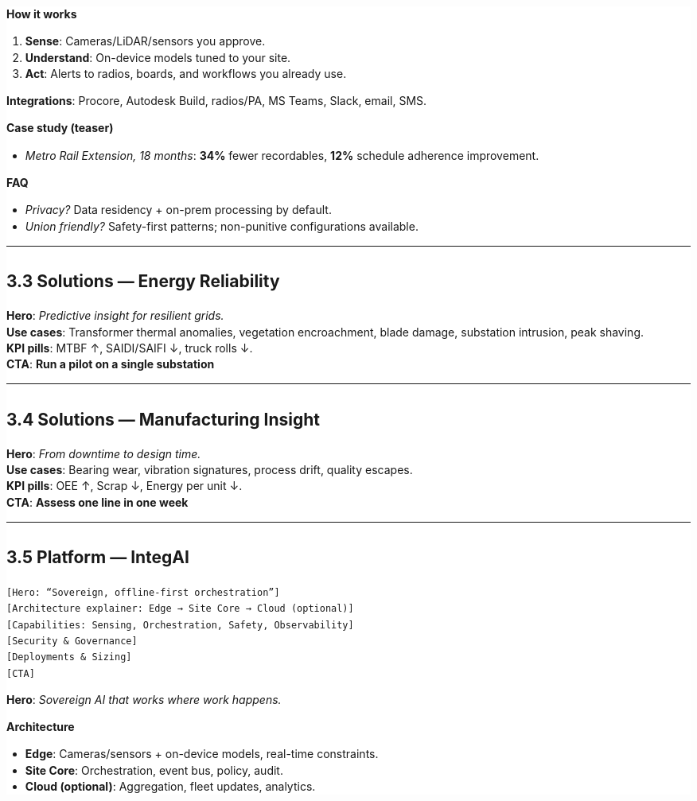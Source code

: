 **How it works**  
1. **Sense**: Cameras/LiDAR/sensors you approve.  
2. **Understand**: On-device models tuned to your site.  
3. **Act**: Alerts to radios, boards, and workflows you already use.

**Integrations**: Procore, Autodesk Build, radios/PA, MS Teams, Slack, email, SMS.

**Case study (teaser)**  
- *Metro Rail Extension, 18 months*: **34%** fewer recordables, **12%** schedule adherence improvement.

**FAQ**  
- *Privacy?* Data residency + on-prem processing by default.  
- *Union friendly?* Safety-first patterns; non-punitive configurations available.

---

## 3.3 Solutions — Energy Reliability

**Hero**: *Predictive insight for resilient grids.*  
**Use cases**: Transformer thermal anomalies, vegetation encroachment, blade damage, substation intrusion, peak shaving.  
**KPI pills**: MTBF ↑, SAIDI/SAIFI ↓, truck rolls ↓.  
**CTA**: **Run a pilot on a single substation**

---

## 3.4 Solutions — Manufacturing Insight

**Hero**: *From downtime to design time.*  
**Use cases**: Bearing wear, vibration signatures, process drift, quality escapes.  
**KPI pills**: OEE ↑, Scrap ↓, Energy per unit ↓.  
**CTA**: **Assess one line in one week**

---

## 3.5 Platform — IntegAI

```
[Hero: “Sovereign, offline-first orchestration”]
[Architecture explainer: Edge → Site Core → Cloud (optional)]
[Capabilities: Sensing, Orchestration, Safety, Observability]
[Security & Governance]
[Deployments & Sizing]
[CTA]
```

**Hero**: *Sovereign AI that works where work happens.*

**Architecture**  
- **Edge**: Cameras/sensors + on-device models, real-time constraints.  
- **Site Core**: Orchestration, event bus, policy, audit.  
- **Cloud (optional)**: Aggregation, fleet updates, analytics.
